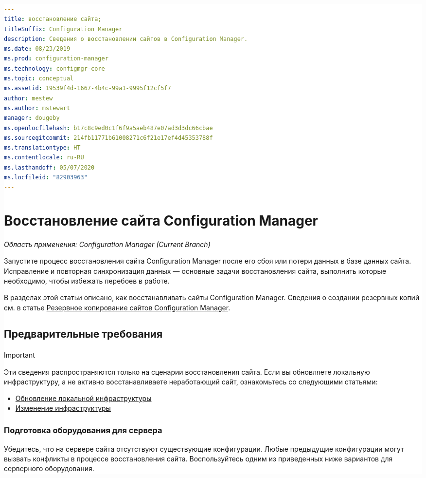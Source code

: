 ```yaml
---
title: восстановление сайта;
titleSuffix: Configuration Manager
description: Сведения о восстановлении сайтов в Configuration Manager.
ms.date: 08/23/2019
ms.prod: configuration-manager
ms.technology: configmgr-core
ms.topic: conceptual
ms.assetid: 19539f4d-1667-4b4c-99a1-9995f12cf5f7
author: mestew
ms.author: mstewart
manager: dougeby
ms.openlocfilehash: b17c8c9ed0c1f6f9a5aeb487e07ad3d3dc66cbae
ms.sourcegitcommit: 214fb11771b61008271c6f21e17ef4d45353788f
ms.translationtype: HT
ms.contentlocale: ru-RU
ms.lasthandoff: 05/07/2020
ms.locfileid: "82903963"
---
```

# <a name="recover-a-configuration-manager-site"></a>Восстановление сайта Configuration Manager

*Область применения: Configuration Manager (Current Branch)*

Запустите процесс восстановления сайта Configuration Manager после его сбоя или потери данных в базе данных сайта. Исправление и повторная синхронизация данных — основные задачи восстановления сайта, выполнить которые необходимо, чтобы избежать перебоев в работе.

В разделах этой статьи описано, как восстанавливать сайты Configuration Manager. Сведения о создании резервных копий см. в статье [Резервное копирование сайтов Configuration Manager](backup-and-recovery.md).

## <a name="considerations-before-recovering-a-site"></a>Предварительные требования

> [!Important]  
> Эти сведения распространяются только на сценарии восстановления сайта. Если вы обновляете локальную инфраструктуру, а не активно восстанавливаете неработающий сайт, ознакомьтесь со следующими статьями:
>
> - [Обновление локальной инфраструктуры](upgrade-on-premises-infrastructure.md)
> - [Изменение инфраструктуры](modify-your-infrastructure.md)

### <a name="prepare-the-server-hardware"></a>Подготовка оборудования для сервера



Убедитесь, что на сервере сайта отсутствуют существующие конфигурации. Любые предыдущие конфигурации могут вызвать конфликты в процессе восстановления сайта. Воспользуйтесь одним из приведенных ниже вариантов для серверного оборудования.

